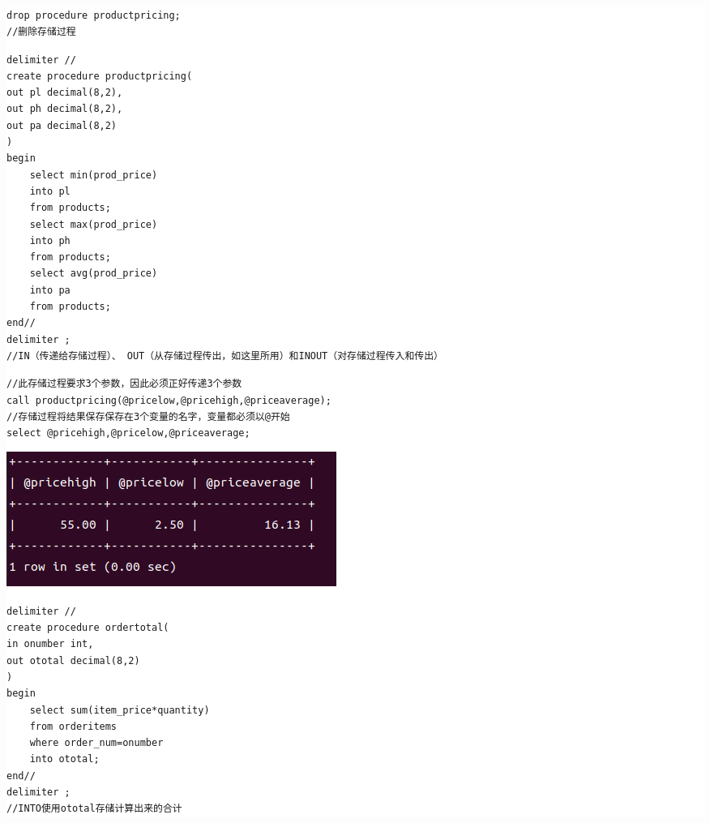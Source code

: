 ```
drop procedure productpricing;
//删除存储过程
```



```
delimiter //
create procedure productpricing(
out pl decimal(8,2),
out ph decimal(8,2),
out pa decimal(8,2)
)
begin
	select min(prod_price)
	into pl
	from products;
	select max(prod_price)
	into ph
	from products;
	select avg(prod_price)
	into pa
	from products;
end//
delimiter ;
//IN（传递给存储过程）、 OUT（从存储过程传出，如这里所用）和INOUT（对存储过程传入和传出）
```

```
//此存储过程要求3个参数，因此必须正好传递3个参数
call productpricing(@pricelow,@pricehigh,@priceaverage);
//存储过程将结果保存保存在3个变量的名字，变量都必须以@开始
select @pricehigh,@pricelow,@priceaverage;
```

![image-20220730160301577](./image/image-20220730160301577.png)



```
delimiter //
create procedure ordertotal(
in onumber int,
out ototal decimal(8,2)
)
begin
	select sum(item_price*quantity)
	from orderitems
	where order_num=onumber
	into ototal;
end//
delimiter ;
//INTO使用ototal存储计算出来的合计
```
